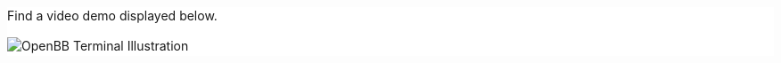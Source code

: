 
Find a video demo displayed below.

 <img src="Finance Toolkit - 5. Video Demo.gif" alt="OpenBB Terminal Illustration" width="100%"/>